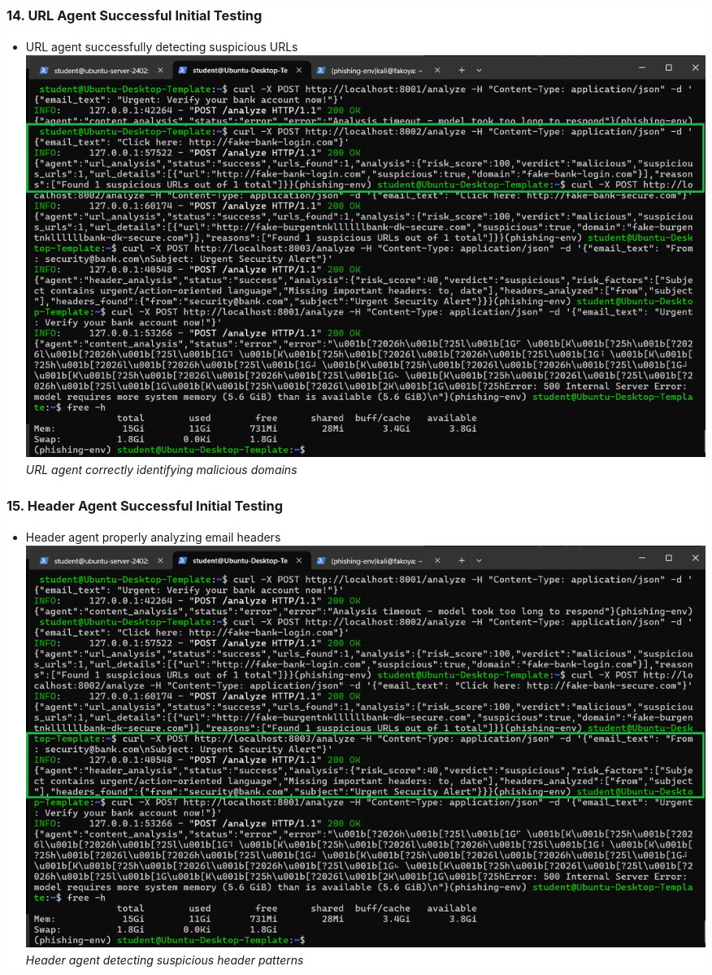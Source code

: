 ### 14. URL Agent Successful Initial Testing
- URL agent successfully detecting suspicious URLs
![URL Agent Successful Testing](screenshots/url-agent-successful-testing.png)
*URL agent correctly identifying malicious domains*

### 15. Header Agent Successful Initial Testing
- Header agent properly analyzing email headers
![Header Agent Successful Analysis](screenshots/header-agent-successful-analysis.png)
*Header agent detecting suspicious header patterns*
